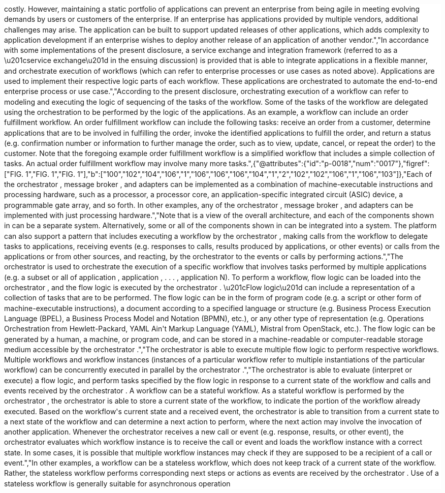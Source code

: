 costly. However, maintaining a static portfolio of applications can prevent an enterprise from being agile in meeting evolving demands by users or customers of the enterprise. If an enterprise has applications provided by multiple vendors, additional challenges may arise. The application can be built to support updated releases of other applications, which adds complexity to application development if an enterprise wishes to deploy another release of an application of another vendor.","In accordance with some implementations of the present disclosure, a service exchange and integration framework (referred to as a \u201cservice exchange\u201d in the ensuing discussion) is provided that is able to integrate applications in a flexible manner, and orchestrate execution of workflows (which can refer to enterprise processes or use cases as noted above). Applications are used to implement their respective logic parts of each workflow. These applications are orchestrated to automate the end-to-end enterprise process or use case.","According to the present disclosure, orchestrating execution of a workflow can refer to modeling and executing the logic of sequencing of the tasks of the workflow. Some of the tasks of the workflow are delegated using the orchestration to be performed by the logic of the applications. As an example, a workflow can include an order fulfillment workflow. An order fulfillment workflow can include the following tasks: receive an order from a customer, determine applications that are to be involved in fulfilling the order, invoke the identified applications to fulfill the order, and return a status (e.g. confirmation number or information to further manage the order, such as to view, update, cancel, or repeat the order) to the customer. Note that the foregoing example order fulfillment workflow is a simplified workflow that includes a simple collection of tasks. An actual order fulfillment workflow may involve many more tasks.",{"@attributes":{"id":"p-0018","num":"0017"},"figref":["FIG. 1","FIG. 1","FIG. 1"],"b":["100","102","104","106","1","106","106","106","104","1","2","102","102","106","1","106","103"]},"Each of the orchestrator , message broker , and adapters  can be implemented as a combination of machine-executable instructions and processing hardware, such as a processor, a processor core, an application-specific integrated circuit (ASIC) device, a programmable gate array, and so forth. In other examples, any of the orchestrator , message broker , and adapters  can be implemented with just processing hardware.","Note that  is a view of the overall architecture, and each of the components shown in  can be a separate system. Alternatively, some or all of the components shown in  can be integrated into a system. The platform can also support a pattern that includes executing a workflow by the orchestrator , making calls from the workflow  to delegate tasks to applications, receiving events (e.g. responses to calls, results produced by applications, or other events) or calls from the applications or from other sources, and reacting, by the orchestrator  to the events or calls by performing actions.","The orchestrator  is used to orchestrate the execution of a specific workflow  that involves tasks performed by multiple applications (e.g. a subset or all of application , application , . . . , application N). To perform a workflow, flow logic can be loaded into the orchestrator , and the flow logic is executed by the orchestrator . \u201cFlow logic\u201d can include a representation of a collection of tasks that are to be performed. The flow logic can be in the form of program code (e.g. a script or other form of machine-executable instructions), a document according to a specified language or structure (e.g. Business Process Execution Language (BPEL), a Business Process Model and Notation (BPMN), etc.), or any other type of representation (e.g. Operations Orchestration from Hewlett-Packard, YAML Ain't Markup Language (YAML), Mistral from OpenStack, etc.). The flow logic can be generated by a human, a machine, or program code, and can be stored in a machine-readable or computer-readable storage medium accessible by the orchestrator .","The orchestrator  is able to execute multiple flow logic to perform respective workflows. Multiple workflows and workflow instances (instances of a particular workflow refer to multiple instantiations of the particular workflow) can be concurrently executed in parallel by the orchestrator .","The orchestrator  is able to evaluate (interpret or execute) a flow logic, and perform tasks specified by the flow logic in response to a current state of the workflow and calls and events received by the orchestrator . A workflow can be a stateful workflow. As a stateful workflow is performed by the orchestrator , the orchestrator  is able to store a current state of the workflow, to indicate the portion of the workflow already executed. Based on the workflow's current state and a received event, the orchestrator  is able to transition from a current state to a next state of the workflow and can determine a next action to perform, where the next action may involve the invocation of another application. Whenever the orchestrator  receives a new call or event (e.g. response, results, or other event), the orchestrator  evaluates which workflow instance is to receive the call or event and loads the workflow instance with a correct state. In some cases, it is possible that multiple workflow instances may check if they are supposed to be a recipient of a call or event.","In other examples, a workflow can be a stateless workflow, which does not keep track of a current state of the workflow. Rather, the stateless workflow performs corresponding next steps or actions as events are received by the orchestrator . Use of a stateless workflow is generally suitable for asynchronous operation